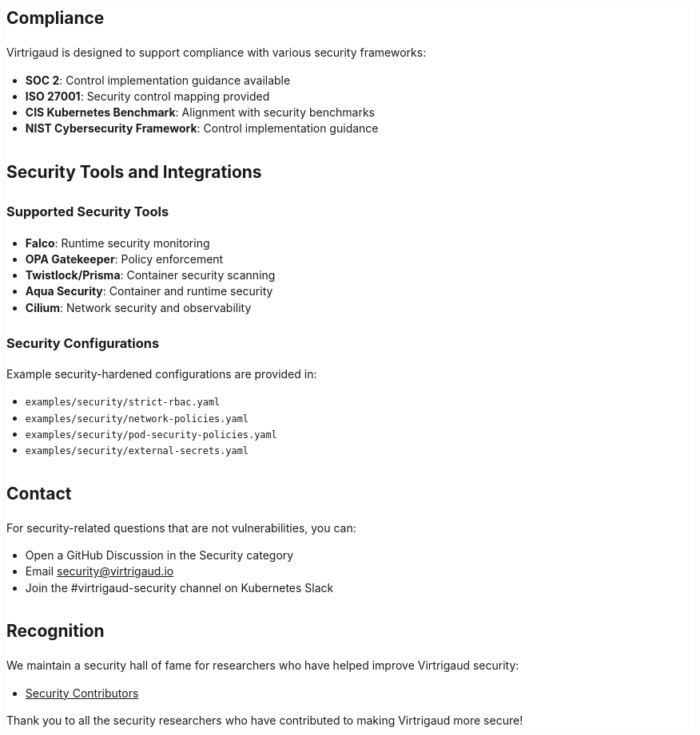 ## Compliance

Virtrigaud is designed to support compliance with various security frameworks:

- **SOC 2**: Control implementation guidance available
- **ISO 27001**: Security control mapping provided
- **CIS Kubernetes Benchmark**: Alignment with security benchmarks
- **NIST Cybersecurity Framework**: Control implementation guidance

## Security Tools and Integrations

### Supported Security Tools

- **Falco**: Runtime security monitoring
- **OPA Gatekeeper**: Policy enforcement
- **Twistlock/Prisma**: Container security scanning
- **Aqua Security**: Container and runtime security
- **Cilium**: Network security and observability

### Security Configurations

Example security-hardened configurations are provided in:

- `examples/security/strict-rbac.yaml`
- `examples/security/network-policies.yaml`
- `examples/security/pod-security-policies.yaml`
- `examples/security/external-secrets.yaml`

## Contact

For security-related questions that are not vulnerabilities, you can:

- Open a GitHub Discussion in the Security category
- Email security@virtrigaud.io
- Join the #virtrigaud-security channel on Kubernetes Slack

## Recognition

We maintain a security hall of fame for researchers who have helped improve Virtrigaud security:

- [Security Contributors](docs/security/contributors.md)

Thank you to all the security researchers who have contributed to making Virtrigaud more secure!

